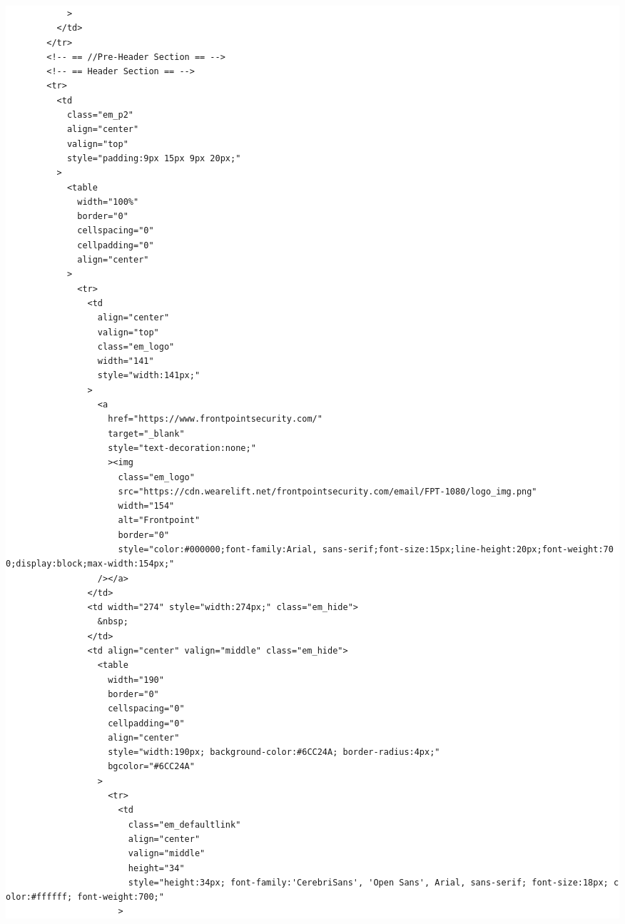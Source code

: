                 >
              </td>
            </tr>
            <!-- == //Pre-Header Section == -->
            <!-- == Header Section == -->
            <tr>
              <td
                class="em_p2"
                align="center"
                valign="top"
                style="padding:9px 15px 9px 20px;"
              >
                <table
                  width="100%"
                  border="0"
                  cellspacing="0"
                  cellpadding="0"
                  align="center"
                >
                  <tr>
                    <td
                      align="center"
                      valign="top"
                      class="em_logo"
                      width="141"
                      style="width:141px;"
                    >
                      <a
                        href="https://www.frontpointsecurity.com/"
                        target="_blank"
                        style="text-decoration:none;"
                        ><img
                          class="em_logo"
                          src="https://cdn.wearelift.net/frontpointsecurity.com/email/FPT-1080/logo_img.png"
                          width="154"
                          alt="Frontpoint"
                          border="0"
                          style="color:#000000;font-family:Arial, sans-serif;font-size:15px;line-height:20px;font-weight:700;display:block;max-width:154px;"
                      /></a>
                    </td>
                    <td width="274" style="width:274px;" class="em_hide">
                      &nbsp;
                    </td>
                    <td align="center" valign="middle" class="em_hide">
                      <table
                        width="190"
                        border="0"
                        cellspacing="0"
                        cellpadding="0"
                        align="center"
                        style="width:190px; background-color:#6CC24A; border-radius:4px;"
                        bgcolor="#6CC24A"
                      >
                        <tr>
                          <td
                            class="em_defaultlink"
                            align="center"
                            valign="middle"
                            height="34"
                            style="height:34px; font-family:'CerebriSans', 'Open Sans', Arial, sans-serif; font-size:18px; color:#ffffff; font-weight:700;"
                          >
